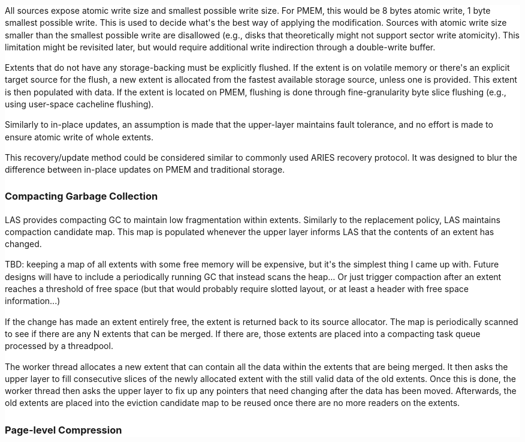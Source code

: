 All sources expose atomic write size and smallest possible write size.
For PMEM, this would be 8 bytes atomic write, 1 byte smallest possible write.
This is used to decide what's the best way of applying the modification.
Sources with atomic write size smaller than the smallest possible write
are disallowed (e.g., disks that theoretically might not support sector write atomicity).
This limitation might be revisited later, but would require additional write
indirection through a double-write buffer.

Extents that do not have any storage-backing must be explicitly flushed.
If the extent is on volatile memory or there's an explicit target source for the
flush, a new extent is allocated from the fastest available storage source,
unless one is provided. This extent is then populated with data.
If the extent is located on PMEM, flushing is done through fine-granularity
byte slice flushing (e.g., using user-space cacheline flushing).

Similarly to in-place updates, an assumption is made that the upper-layer
maintains fault tolerance, and no effort is made to ensure atomic write of
whole extents.

This recovery/update method could be considered similar to commonly
used ARIES recovery protocol.
It was designed to blur the difference between in-place updates on PMEM and
traditional storage.

### Compacting Garbage Collection

LAS provides compacting GC to maintain low fragmentation within extents.
Similarly to the replacement policy, LAS maintains compaction candidate map.
This map is populated whenever the upper layer informs LAS that the contents
of an extent has changed.

TBD: keeping a map of all extents with some free memory will be expensive, but
it's the simplest thing I came up with. Future designs will have to include a
periodically running GC that instead scans the heap... Or just trigger compaction
after an extent reaches a threshold of free space (but that would probably
require slotted layout, or at least a header with free space information...)

If the change has made an extent entirely free, the extent is returned back
to its source allocator.
The map is periodically scanned to see if there are any N extents that can be
merged.
If there are, those extents are placed into a compacting task queue processed
by a threadpool.

The worker thread allocates a new extent that can contain all the data within
the extents that are being merged. It then asks the upper layer to fill
consecutive slices of the newly allocated extent with the still valid data of the
old extents.
Once this is done, the worker thread then asks the upper layer to fix up any
pointers that need changing after the data has been moved. Afterwards,
the old extents are placed into the eviction candidate map to be reused
once there are no more readers on the extents.

### Page-level Compression
